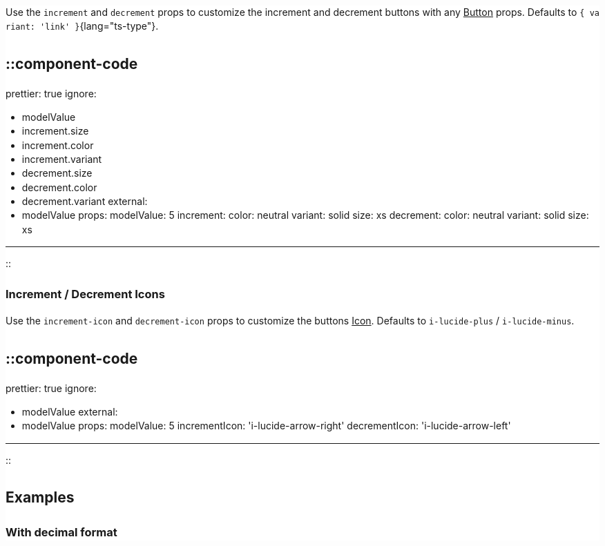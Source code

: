 Use the `increment` and `decrement` props to customize the increment and decrement buttons with any [Button](/components/button) props. Defaults to `{ variant: 'link' }`{lang="ts-type"}.

::component-code
---
prettier: true
ignore:
  - modelValue
  - increment.size
  - increment.color
  - increment.variant
  - decrement.size
  - decrement.color
  - decrement.variant
external:
  - modelValue
props:
  modelValue: 5
  increment:
    color: neutral
    variant: solid
    size: xs
  decrement:
    color: neutral
    variant: solid
    size: xs
---
::

### Increment / Decrement Icons

Use the `increment-icon` and `decrement-icon` props to customize the buttons [Icon](/components/icon). Defaults to `i-lucide-plus` / `i-lucide-minus`.

::component-code
---
prettier: true
ignore:
  - modelValue
external:
  - modelValue
props:
  modelValue: 5
  incrementIcon: 'i-lucide-arrow-right'
  decrementIcon: 'i-lucide-arrow-left'
---
::

## Examples

### With decimal format
